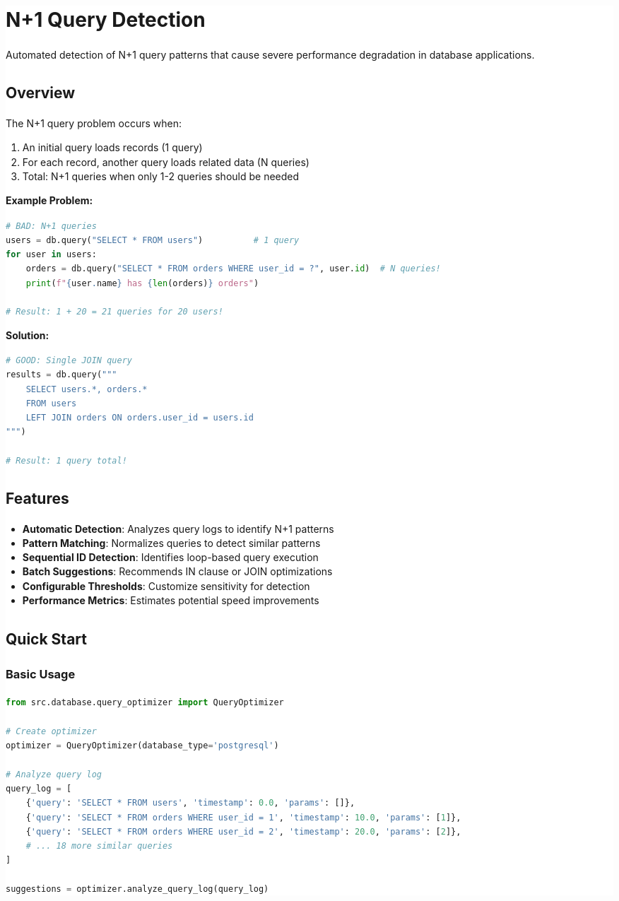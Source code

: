 # N+1 Query Detection

Automated detection of N+1 query patterns that cause severe performance degradation in database applications.

## Overview

The N+1 query problem occurs when:
1. An initial query loads records (1 query)
2. For each record, another query loads related data (N queries)
3. Total: N+1 queries when only 1-2 queries should be needed

**Example Problem:**
```python
# BAD: N+1 queries
users = db.query("SELECT * FROM users")          # 1 query
for user in users:
    orders = db.query("SELECT * FROM orders WHERE user_id = ?", user.id)  # N queries!
    print(f"{user.name} has {len(orders)} orders")

# Result: 1 + 20 = 21 queries for 20 users!
```

**Solution:**
```python
# GOOD: Single JOIN query
results = db.query("""
    SELECT users.*, orders.*
    FROM users
    LEFT JOIN orders ON orders.user_id = users.id
""")

# Result: 1 query total!
```

## Features

- **Automatic Detection**: Analyzes query logs to identify N+1 patterns
- **Pattern Matching**: Normalizes queries to detect similar patterns
- **Sequential ID Detection**: Identifies loop-based query execution
- **Batch Suggestions**: Recommends IN clause or JOIN optimizations
- **Configurable Thresholds**: Customize sensitivity for detection
- **Performance Metrics**: Estimates potential speed improvements

## Quick Start

### Basic Usage

```python
from src.database.query_optimizer import QueryOptimizer

# Create optimizer
optimizer = QueryOptimizer(database_type='postgresql')

# Analyze query log
query_log = [
    {'query': 'SELECT * FROM users', 'timestamp': 0.0, 'params': []},
    {'query': 'SELECT * FROM orders WHERE user_id = 1', 'timestamp': 10.0, 'params': [1]},
    {'query': 'SELECT * FROM orders WHERE user_id = 2', 'timestamp': 20.0, 'params': [2]},
    # ... 18 more similar queries
]

suggestions = optimizer.analyze_query_log(query_log)
```